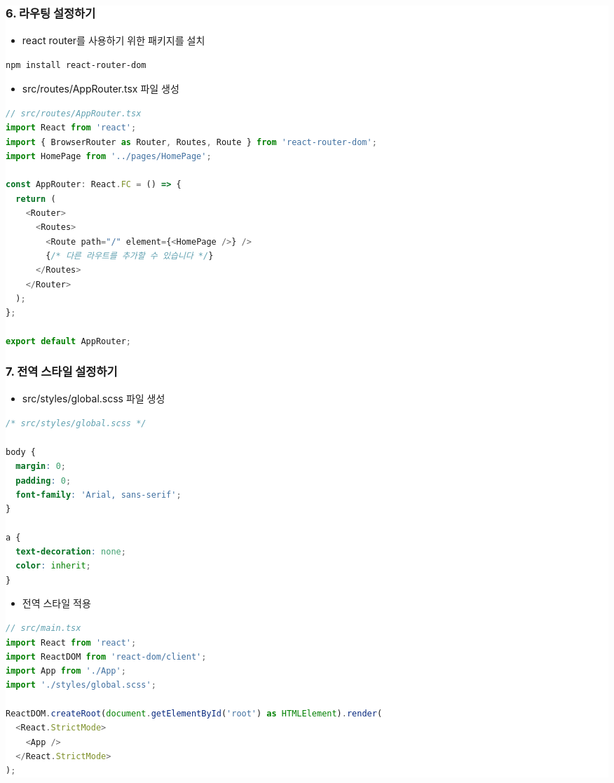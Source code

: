 ### 6. 라우팅 설정하기
- react router를 사용하기 위한 패키지를 설치
``` bash
npm install react-router-dom
```
- src/routes/AppRouter.tsx 파일 생성
``` typescript
// src/routes/AppRouter.tsx
import React from 'react';
import { BrowserRouter as Router, Routes, Route } from 'react-router-dom';
import HomePage from '../pages/HomePage';

const AppRouter: React.FC = () => {
  return (
    <Router>
      <Routes>
        <Route path="/" element={<HomePage />} />
        {/* 다른 라우트를 추가할 수 있습니다 */}
      </Routes>
    </Router>
  );
};

export default AppRouter;
```

### 7. 전역 스타일 설정하기
- src/styles/global.scss 파일 생성
``` scss
/* src/styles/global.scss */

body {
  margin: 0;
  padding: 0;
  font-family: 'Arial, sans-serif';
}

a {
  text-decoration: none;
  color: inherit;
}
```
- 전역 스타일 적용
``` typescript
// src/main.tsx
import React from 'react';
import ReactDOM from 'react-dom/client';
import App from './App';
import './styles/global.scss';

ReactDOM.createRoot(document.getElementById('root') as HTMLElement).render(
  <React.StrictMode>
    <App />
  </React.StrictMode>
);
```
